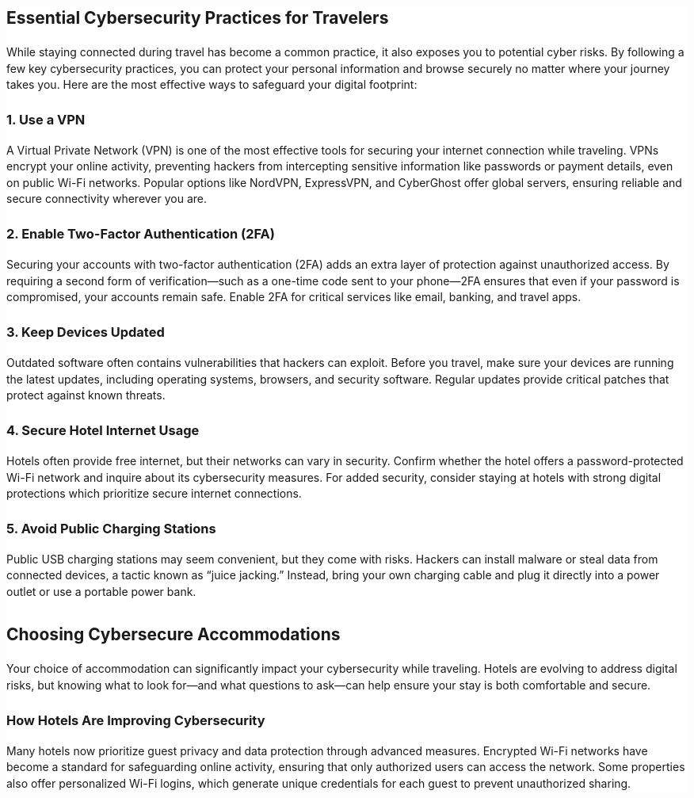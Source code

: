 ## **Essential Cybersecurity Practices for Travelers**

While staying connected during travel has become a common practice, it also exposes you to potential cyber risks. By following a few key cybersecurity practices, you can protect your personal information and browse securely no matter where your journey takes you. Here are the most effective ways to safeguard your digital footprint:

### 1\. Use a VPN

A Virtual Private Network (VPN) is one of the most effective tools for securing your internet connection while traveling. VPNs encrypt your online activity, preventing hackers from intercepting sensitive information like passwords or payment details, even on public Wi-Fi networks. Popular options like NordVPN, ExpressVPN, and CyberGhost offer global servers, ensuring reliable and secure connectivity wherever you are.

### 2\. Enable Two-Factor Authentication (2FA)

Securing your accounts with two-factor authentication (2FA) adds an extra layer of protection against unauthorized access. By requiring a second form of verification—such as a one-time code sent to your phone—2FA ensures that even if your password is compromised, your accounts remain safe. Enable 2FA for critical services like email, banking, and travel apps.

### 3\. Keep Devices Updated

Outdated software often contains vulnerabilities that hackers can exploit. Before you travel, make sure your devices are running the latest updates, including operating systems, browsers, and security software. Regular updates provide critical patches that protect against known threats.

### 4\. Secure Hotel Internet Usage

Hotels often provide free internet, but their networks can vary in security. Confirm whether the hotel offers a password-protected Wi-Fi network and inquire about its cybersecurity measures. For added security, consider staying at hotels with strong digital protections which prioritize secure internet connections.

### 5\. Avoid Public Charging Stations

Public USB charging stations may seem convenient, but they come with risks. Hackers can install malware or steal data from connected devices, a tactic known as “juice jacking.” Instead, bring your own charging cable and plug it directly into a power outlet or use a portable power bank.

## **Choosing Cybersecure Accommodations**

Your choice of accommodation can significantly impact your cybersecurity while traveling. Hotels are evolving to address digital risks, but knowing what to look for—and what questions to ask—can help ensure your stay is both comfortable and secure.

### **How Hotels Are Improving Cybersecurity**

Many hotels now prioritize guest privacy and data protection through advanced measures. Encrypted Wi-Fi networks have become a standard for safeguarding online activity, ensuring that only authorized users can access the network. Some properties also offer personalized Wi-Fi logins, which generate unique credentials for each guest to prevent unauthorized sharing.
